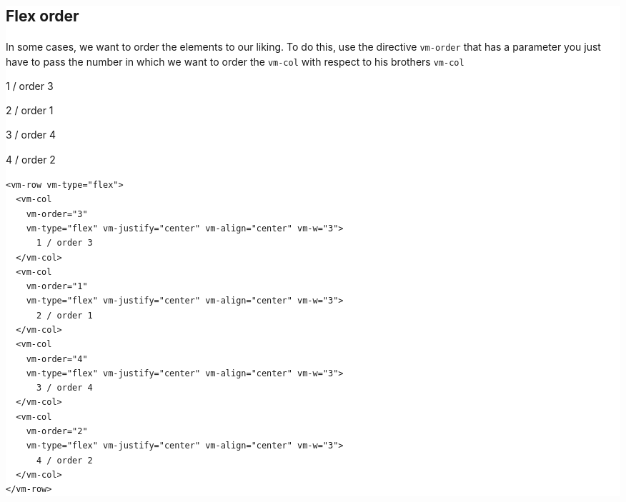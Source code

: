 </div>

</vuecode>

</box>

<box>

## Flex order

In some cases, we want to order the elements to our liking. To do this, use the directive `vm-order` that has a parameter you just have to pass the number in which we want to order the `vm-col` with respect to his brothers `vm-col`

<vuecode md>

<div class="gridx" slot="demo">
<vm-row vm-type="flex">
<vm-col vm-order="3" vm-type="flex" vm-justify="center" vm-align="center" vm-w="3">

1 / order 3

</vm-col>
<vm-col vm-order="1" vm-type="flex" vm-justify="center" vm-align="center" vm-w="3">

2 / order 1

</vm-col>
<vm-col vm-order="4" vm-type="flex" vm-justify="center" vm-align="center" vm-w="3">

3 / order 4

</vm-col>
<vm-col vm-order="2" vm-type="flex" vm-justify="center" vm-align="center" vm-w="3">

4 / order 2

</vm-col>
</vm-row>
</div>

<div slot="code">

```html{3,8,13,18}
<vm-row vm-type="flex">
  <vm-col
    vm-order="3"
    vm-type="flex" vm-justify="center" vm-align="center" vm-w="3">
      1 / order 3
  </vm-col>
  <vm-col
    vm-order="1"
    vm-type="flex" vm-justify="center" vm-align="center" vm-w="3">
      2 / order 1
  </vm-col>
  <vm-col
    vm-order="4"
    vm-type="flex" vm-justify="center" vm-align="center" vm-w="3">
      3 / order 4
  </vm-col>
  <vm-col
    vm-order="2"
    vm-type="flex" vm-justify="center" vm-align="center" vm-w="3">
      4 / order 2
  </vm-col>
</vm-row>
```
